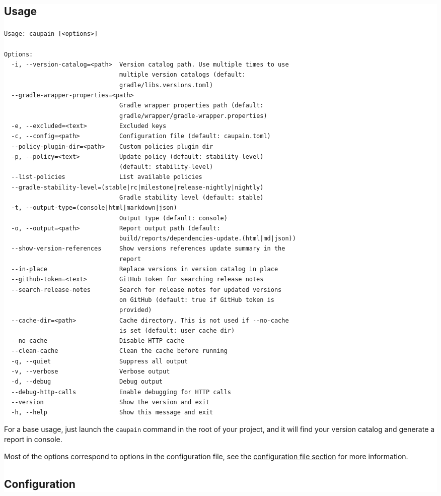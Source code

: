 ## Usage

```
Usage: caupain [<options>]

Options:
  -i, --version-catalog=<path>  Version catalog path. Use multiple times to use
                                multiple version catalogs (default:
                                gradle/libs.versions.toml)
  --gradle-wrapper-properties=<path>
                                Gradle wrapper properties path (default:
                                gradle/wrapper/gradle-wrapper.properties)
  -e, --excluded=<text>         Excluded keys
  -c, --config=<path>           Configuration file (default: caupain.toml)
  --policy-plugin-dir=<path>    Custom policies plugin dir
  -p, --policy=<text>           Update policy (default: stability-level)
                                (default: stability-level)
  --list-policies               List available policies
  --gradle-stability-level=(stable|rc|milestone|release-nightly|nightly)
                                Gradle stability level (default: stable)
  -t, --output-type=(console|html|markdown|json)
                                Output type (default: console)
  -o, --output=<path>           Report output path (default:
                                build/reports/dependencies-update.(html|md|json))
  --show-version-references     Show versions references update summary in the
                                report
  --in-place                    Replace versions in version catalog in place
  --github-token=<text>         GitHub token for searching release notes
  --search-release-notes        Search for release notes for updated versions
                                on GitHub (default: true if GitHub token is
                                provided)
  --cache-dir=<path>            Cache directory. This is not used if --no-cache
                                is set (default: user cache dir)
  --no-cache                    Disable HTTP cache
  --clean-cache                 Clean the cache before running
  -q, --quiet                   Suppress all output
  -v, --verbose                 Verbose output
  -d, --debug                   Debug output
  --debug-http-calls            Enable debugging for HTTP calls
  --version                     Show the version and exit
  -h, --help                    Show this message and exit
```

For a base usage, just launch the `caupain` command in the root of your project, and it will find your
version catalog and generate a report in console.

Most of the options correspond to options in the configuration file, see the
[configuration file section](#configuration-file) for more information.

## Configuration

